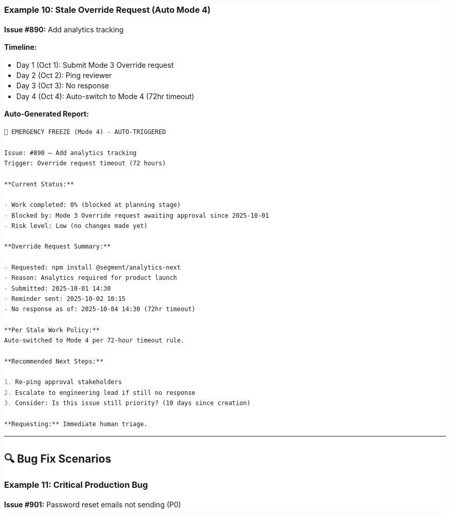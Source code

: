 
### Example 10: Stale Override Request (Auto Mode 4)

**Issue #890:** Add analytics tracking

**Timeline:**

- Day 1 (Oct 1): Submit Mode 3 Override request
- Day 2 (Oct 2): Ping reviewer
- Day 3 (Oct 3): No response
- Day 4 (Oct 4): Auto-switch to Mode 4 (72hr timeout)

**Auto-Generated Report:**

```markdown
🧊 EMERGENCY FREEZE (Mode 4) - AUTO-TRIGGERED

Issue: #890 — Add analytics tracking
Trigger: Override request timeout (72 hours)

**Current Status:**

- Work completed: 0% (blocked at planning stage)
- Blocked by: Mode 3 Override request awaiting approval since 2025-10-01
- Risk level: Low (no changes made yet)

**Override Request Summary:**

- Requested: npm install @segment/analytics-next
- Reason: Analytics required for product launch
- Submitted: 2025-10-01 14:30
- Reminder sent: 2025-10-02 10:15
- No response as of: 2025-10-04 14:30 (72hr timeout)

**Per Stale Work Policy:**
Auto-switched to Mode 4 per 72-hour timeout rule.

**Recommended Next Steps:**

1. Re-ping approval stakeholders
2. Escalate to engineering lead if still no response
3. Consider: Is this issue still priority? (10 days since creation)

**Requesting:** Immediate human triage.
```

---

## 🔍 Bug Fix Scenarios

### Example 11: Critical Production Bug

**Issue #901:** Password reset emails not sending (P0)
